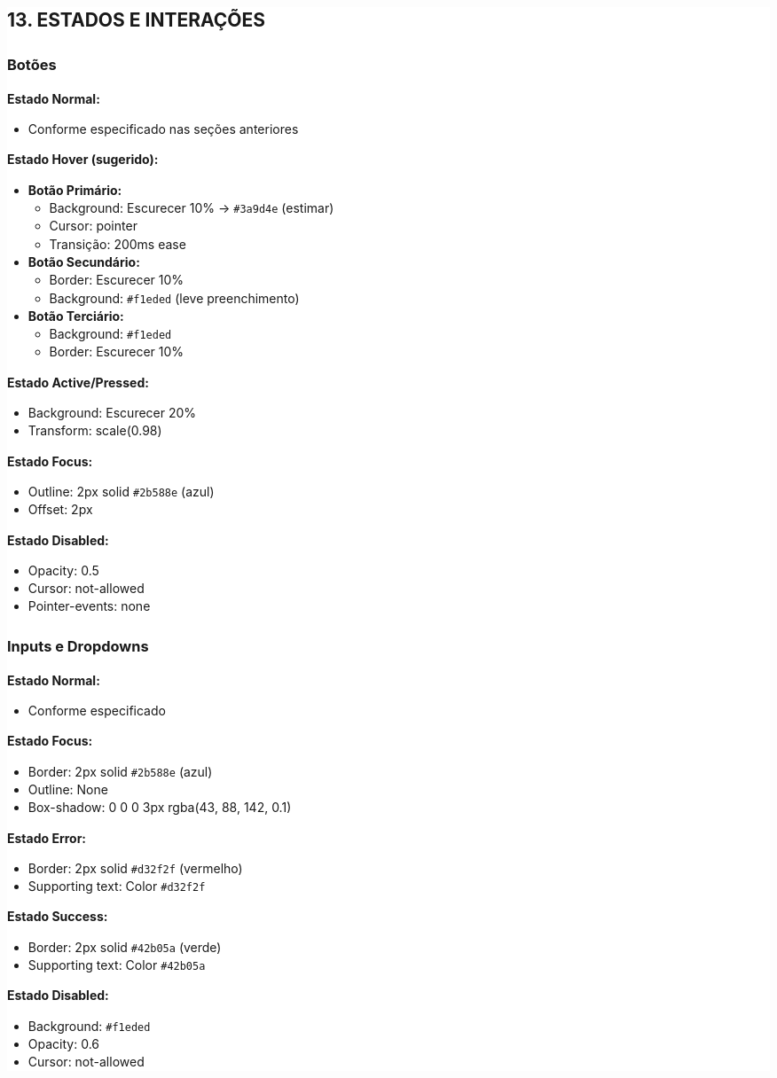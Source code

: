## 13. ESTADOS E INTERAÇÕES

### Botões

**Estado Normal:**
- Conforme especificado nas seções anteriores

**Estado Hover (sugerido):**
- **Botão Primário:**
  - Background: Escurecer 10% → `#3a9d4e` (estimar)
  - Cursor: pointer
  - Transição: 200ms ease
- **Botão Secundário:**
  - Border: Escurecer 10%
  - Background: `#f1eded` (leve preenchimento)
- **Botão Terciário:**
  - Background: `#f1eded`
  - Border: Escurecer 10%

**Estado Active/Pressed:**
- Background: Escurecer 20%
- Transform: scale(0.98)

**Estado Focus:**
- Outline: 2px solid `#2b588e` (azul)
- Offset: 2px

**Estado Disabled:**
- Opacity: 0.5
- Cursor: not-allowed
- Pointer-events: none

### Inputs e Dropdowns

**Estado Normal:**
- Conforme especificado

**Estado Focus:**
- Border: 2px solid `#2b588e` (azul)
- Outline: None
- Box-shadow: 0 0 0 3px rgba(43, 88, 142, 0.1)

**Estado Error:**
- Border: 2px solid `#d32f2f` (vermelho)
- Supporting text: Color `#d32f2f`

**Estado Success:**
- Border: 2px solid `#42b05a` (verde)
- Supporting text: Color `#42b05a`

**Estado Disabled:**
- Background: `#f1eded`
- Opacity: 0.6
- Cursor: not-allowed
